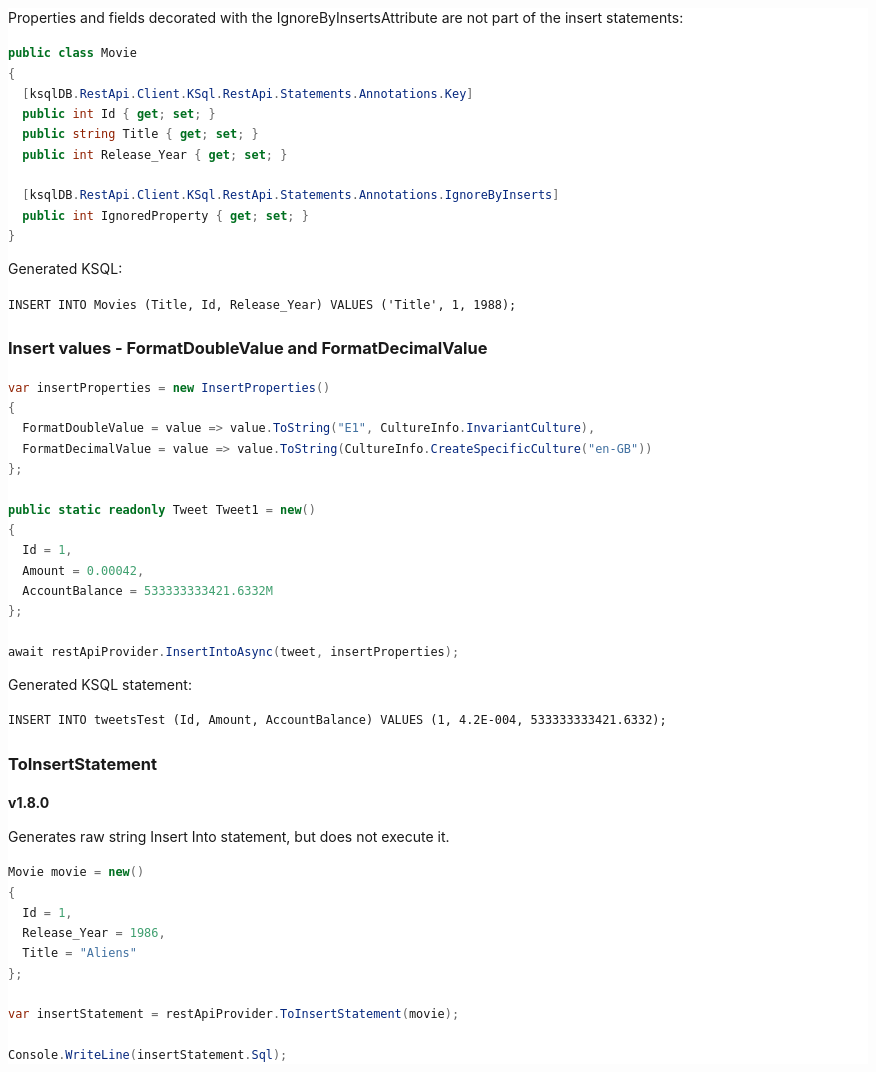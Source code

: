 Properties and fields decorated with the IgnoreByInsertsAttribute are not part of the insert statements:
```C#
public class Movie
{
  [ksqlDB.RestApi.Client.KSql.RestApi.Statements.Annotations.Key]
  public int Id { get; set; }
  public string Title { get; set; }
  public int Release_Year { get; set; }
	
  [ksqlDB.RestApi.Client.KSql.RestApi.Statements.Annotations.IgnoreByInserts]
  public int IgnoredProperty { get; set; }
}
```

Generated KSQL:
```KSQL
INSERT INTO Movies (Title, Id, Release_Year) VALUES ('Title', 1, 1988);
```

### Insert values - FormatDoubleValue and FormatDecimalValue

```C#
var insertProperties = new InsertProperties()
{
  FormatDoubleValue = value => value.ToString("E1", CultureInfo.InvariantCulture),
  FormatDecimalValue = value => value.ToString(CultureInfo.CreateSpecificCulture("en-GB"))
};

public static readonly Tweet Tweet1 = new()
{
  Id = 1,
  Amount = 0.00042, 
  AccountBalance = 533333333421.6332M
};

await restApiProvider.InsertIntoAsync(tweet, insertProperties);
```

Generated KSQL statement:
```KSQL
INSERT INTO tweetsTest (Id, Amount, AccountBalance) VALUES (1, 4.2E-004, 533333333421.6332);
```

### ToInsertStatement
**v1.8.0**

Generates raw string Insert Into statement, but does not execute it.

```C#
Movie movie = new()
{
  Id = 1,
  Release_Year = 1986,
  Title = "Aliens"
};

var insertStatement = restApiProvider.ToInsertStatement(movie);

Console.WriteLine(insertStatement.Sql);
```
